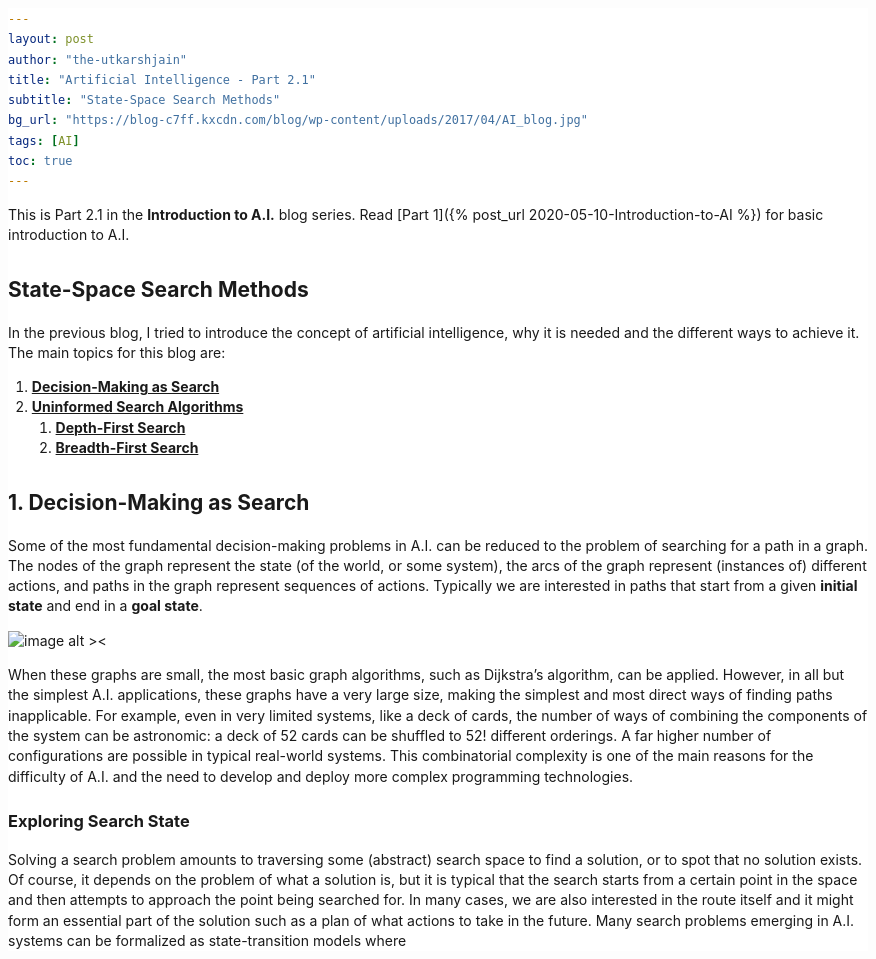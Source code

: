 ```yaml
---
layout: post
author: "the-utkarshjain"
title: "Artificial Intelligence - Part 2.1"
subtitle: "State-Space Search Methods"
bg_url: "https://blog-c7ff.kxcdn.com/blog/wp-content/uploads/2017/04/AI_blog.jpg"
tags: [AI]
toc: true
---
```


This is Part 2.1 in the __Introduction to A.I.__ blog series. Read [Part 1]({% post_url 2020-05-10-Introduction-to-AI %}) for basic introduction to A.I.

## State-Space Search Methods

In the previous blog, I tried to introduce the concept of artificial intelligence, why it is needed and the different ways to achieve it. The main topics for this blog are:

1. [**Decision-Making as Search**](#decision-search)
2. [**Uninformed Search Algorithms**](#uninformed-search)
    1. [**Depth-First Search**](#dfs)
    2. [**Breadth-First Search**](#bfs)

<h2 id="decision-search"> 1. Decision-Making as Search </h2>

Some of the most fundamental decision-making problems in A.I. can be reduced to the problem of searching for a path in a graph. The nodes of the graph represent the state (of the world, or some system), the arcs of the graph represent (instances of) different actions, and paths in the graph represent sequences of actions. Typically we are interested in paths that start from a given **initial state** and end in a **goal state**.

![image alt ><](https://user-images.githubusercontent.com/21988675/82156192-7e059480-9897-11ea-8d05-9e1a2ab22a0c.jpg)

When these graphs are small, the most basic graph algorithms, such as Dijkstra’s algorithm, can be applied. However, in all but the simplest A.I. applications, these graphs have a very large size, making the simplest and most direct ways of finding paths inapplicable. For example, even in very limited systems, like a deck of cards, the number of ways of combining the components of the system can be astronomic: a deck of 52 cards can be shuffled to 52! different orderings. A far higher number of configurations are possible in typical real-world systems. This combinatorial complexity is one of the main reasons for the difficulty of A.I. and the need to develop and deploy more complex programming technologies.

### Exploring Search State

Solving a search problem amounts to traversing some (abstract) search space to find a solution, or to spot that no solution exists. Of course, it depends on the problem of what a solution is, but it is typical that the search starts from a certain point in the space and then attempts to approach the point being searched for. In many cases, we are also interested in the route itself and it might form an essential part of the solution such as a plan of what actions to take in the future. Many search problems emerging in A.I. systems can be formalized as state-transition models where
